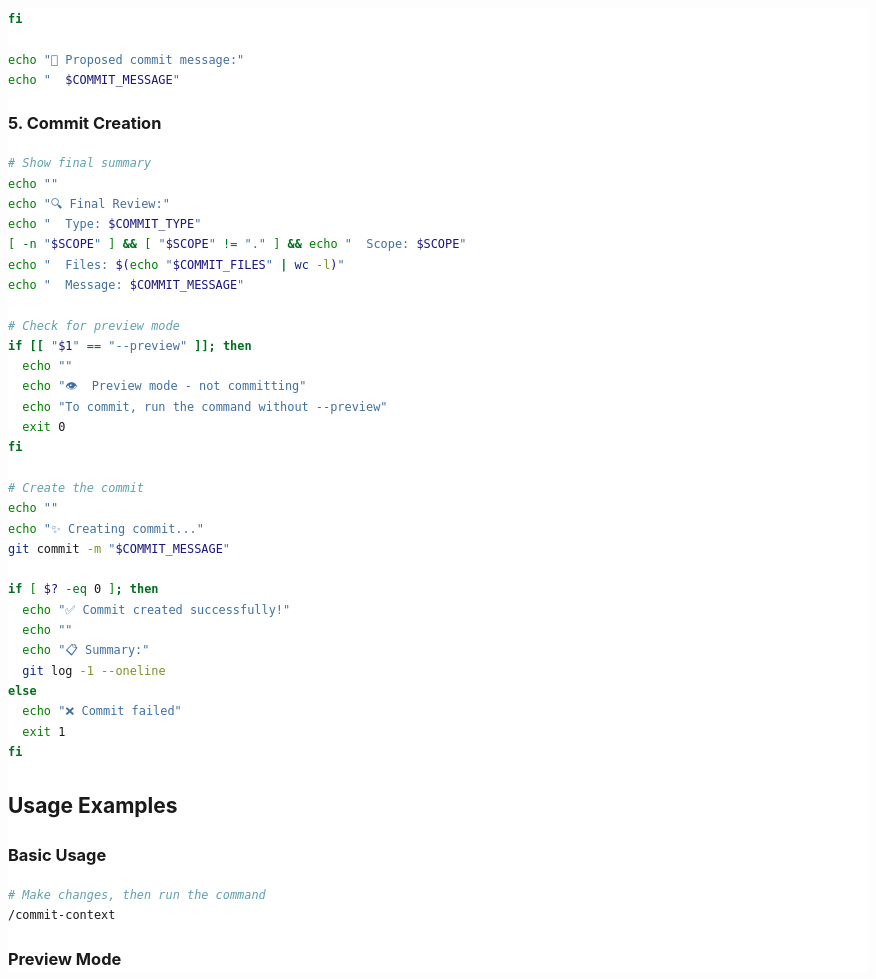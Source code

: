 ```bash
fi

echo "💬 Proposed commit message:"
echo "  $COMMIT_MESSAGE"
```

### 5. Commit Creation

```bash
# Show final summary
echo ""
echo "🔍 Final Review:"
echo "  Type: $COMMIT_TYPE"
[ -n "$SCOPE" ] && [ "$SCOPE" != "." ] && echo "  Scope: $SCOPE"
echo "  Files: $(echo "$COMMIT_FILES" | wc -l)"
echo "  Message: $COMMIT_MESSAGE"

# Check for preview mode
if [[ "$1" == "--preview" ]]; then
  echo ""
  echo "👁️  Preview mode - not committing"
  echo "To commit, run the command without --preview"
  exit 0
fi

# Create the commit
echo ""
echo "✨ Creating commit..."
git commit -m "$COMMIT_MESSAGE"

if [ $? -eq 0 ]; then
  echo "✅ Commit created successfully!"
  echo ""
  echo "📋 Summary:"
  git log -1 --oneline
else
  echo "❌ Commit failed"
  exit 1
fi
```

## Usage Examples

### Basic Usage

```bash
# Make changes, then run the command
/commit-context
```

### Preview Mode
